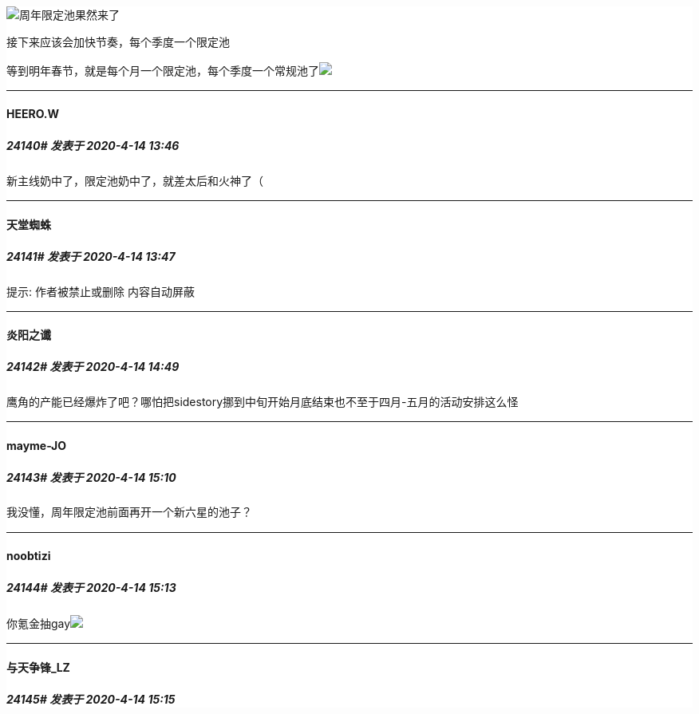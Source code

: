 
<img src="https://static.saraba1st.com/image/smiley/face2017/067.png" referrerpolicy="no-referrer">周年限定池果然来了

接下来应该会加快节奏，每个季度一个限定池

等到明年春节，就是每个月一个限定池，每个季度一个常规池了<img src="https://static.saraba1st.com/image/smiley/face2017/066.png" referrerpolicy="no-referrer">


*****

####  HEERO.W  
##### 24140#       发表于 2020-4-14 13:46


新主线奶中了，限定池奶中了，就差太后和火神了（


*****

####  天堂蜘蛛  
##### 24141#       发表于 2020-4-14 13:47

提示: 作者被禁止或删除 内容自动屏蔽


*****

####  炎阳之谶  
##### 24142#       发表于 2020-4-14 14:49


鹰角的产能已经爆炸了吧？哪怕把sidestory挪到中旬开始月底结束也不至于四月-五月的活动安排这么怪


*****

####  mayme-JO  
##### 24143#       发表于 2020-4-14 15:10


我没懂，周年限定池前面再开一个新六星的池子？


*****

####  noobtizi  
##### 24144#       发表于 2020-4-14 15:13


你氪金抽gay<img src="https://static.saraba1st.com/image/smiley/face2017/067.png" referrerpolicy="no-referrer">


*****

####  与天争锋_LZ  
##### 24145#       发表于 2020-4-14 15:15

